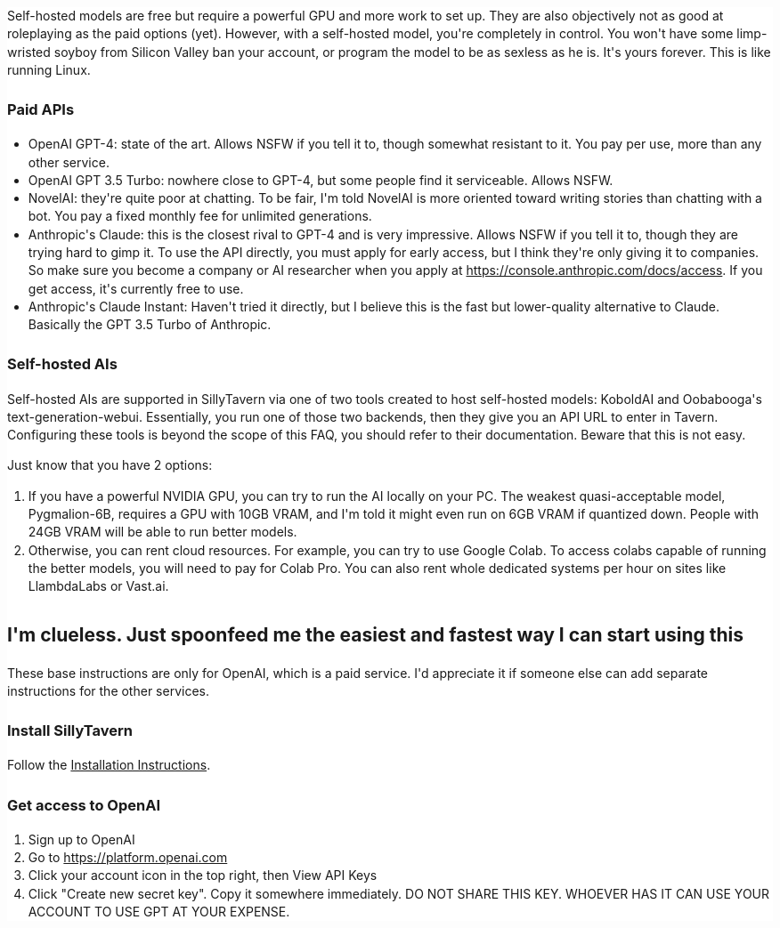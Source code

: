 Self-hosted models are free but require a powerful GPU and more work to set up. They are also objectively not as good at roleplaying as the paid options (yet). However, with a self-hosted model, you're completely in control. You won't have some limp-wristed soyboy from Silicon Valley ban your account, or program the model to be as sexless as he is. It's yours forever. This is like running Linux.

### Paid APIs

* OpenAI GPT-4: state of the art. Allows NSFW if you tell it to, though somewhat resistant to it. You pay per use, more than any other service.
* OpenAI GPT 3.5 Turbo: nowhere close to GPT-4, but some people find it serviceable. Allows NSFW.
* NovelAI: they're quite poor at chatting. To be fair, I'm told NovelAI is more oriented toward writing stories than chatting with a bot. You pay a fixed monthly fee for unlimited generations.
* Anthropic's Claude: this is the closest rival to GPT-4 and is very impressive. Allows NSFW if you tell it to, though they are trying hard to gimp it. To use the API directly, you must apply for early access, but I think they're only giving it to companies. So make sure you become a company or AI researcher when you apply at <https://console.anthropic.com/docs/access>. If you get access, it's currently free to use.
* Anthropic's Claude Instant: Haven't tried it directly, but I believe this is the fast but lower-quality alternative to Claude. Basically the GPT 3.5 Turbo of Anthropic.

### Self-hosted AIs

Self-hosted AIs are supported in SillyTavern via one of two tools created to host self-hosted models: KoboldAI and Oobabooga's text-generation-webui. Essentially, you run one of those two backends, then they give you an API URL to enter in Tavern.
Configuring these tools is beyond the scope of this FAQ, you should refer to their documentation. Beware that this is not easy.

Just know that you have 2 options:

1. If you have a powerful NVIDIA GPU, you can try to run the AI locally on your PC. The weakest quasi-acceptable model, Pygmalion-6B, requires a GPU with 10GB VRAM, and I'm told it might even run on 6GB VRAM if quantized down. People with 24GB VRAM will be able to run better models.
2. Otherwise, you can rent cloud resources. For example, you can try to use Google Colab. To access colabs capable of running the better models, you will need to pay for Colab Pro. You can also rent whole dedicated systems per hour on sites like LlambdaLabs or Vast.ai.

## I'm clueless. Just spoonfeed me the easiest and fastest way I can start using this

These base instructions are only for OpenAI, which is a paid service. I'd appreciate it if someone else can add separate instructions for the other services.

### Install SillyTavern

Follow the [Installation Instructions](https://docs.sillytavern.app/installation/windows/).

### Get access to OpenAI

1. Sign up to OpenAI
1. Go to <https://platform.openai.com>
1. Click your account icon in the top right, then View API Keys
1. Click "Create new secret key". Copy it somewhere immediately. DO NOT SHARE THIS KEY. WHOEVER HAS IT CAN USE YOUR ACCOUNT TO USE GPT AT YOUR EXPENSE.
